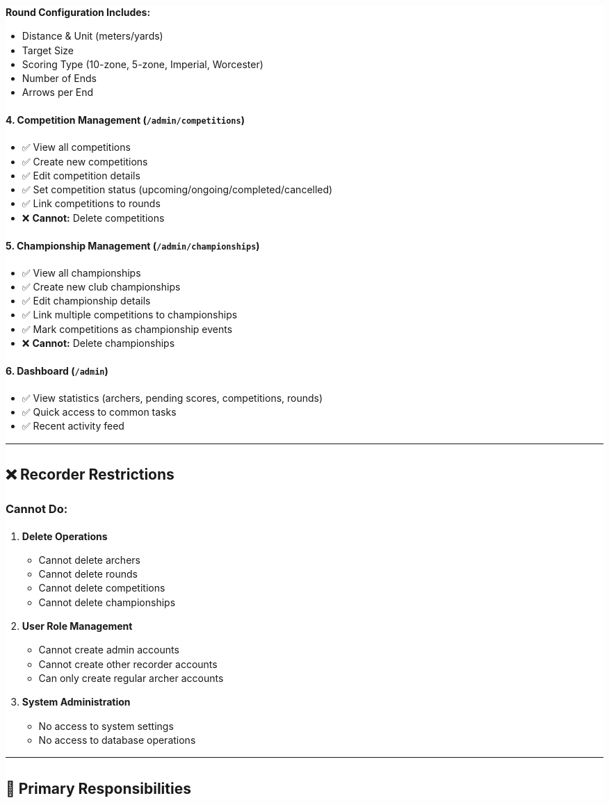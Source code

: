 **Round Configuration Includes:**
- Distance & Unit (meters/yards)
- Target Size
- Scoring Type (10-zone, 5-zone, Imperial, Worcester)
- Number of Ends
- Arrows per End

#### 4. **Competition Management** (`/admin/competitions`)
- ✅ View all competitions
- ✅ Create new competitions
- ✅ Edit competition details
- ✅ Set competition status (upcoming/ongoing/completed/cancelled)
- ✅ Link competitions to rounds
- ❌ **Cannot:** Delete competitions

#### 5. **Championship Management** (`/admin/championships`)
- ✅ View all championships
- ✅ Create new club championships
- ✅ Edit championship details
- ✅ Link multiple competitions to championships
- ✅ Mark competitions as championship events
- ❌ **Cannot:** Delete championships

#### 6. **Dashboard** (`/admin`)
- ✅ View statistics (archers, pending scores, competitions, rounds)
- ✅ Quick access to common tasks
- ✅ Recent activity feed

---

## ❌ Recorder Restrictions

### **Cannot Do:**

1. **Delete Operations**
   - Cannot delete archers
   - Cannot delete rounds
   - Cannot delete competitions
   - Cannot delete championships
   
2. **User Role Management**
   - Cannot create admin accounts
   - Cannot create other recorder accounts
   - Can only create regular archer accounts

3. **System Administration**
   - No access to system settings
   - No access to database operations

---

## 🎯 Primary Responsibilities
